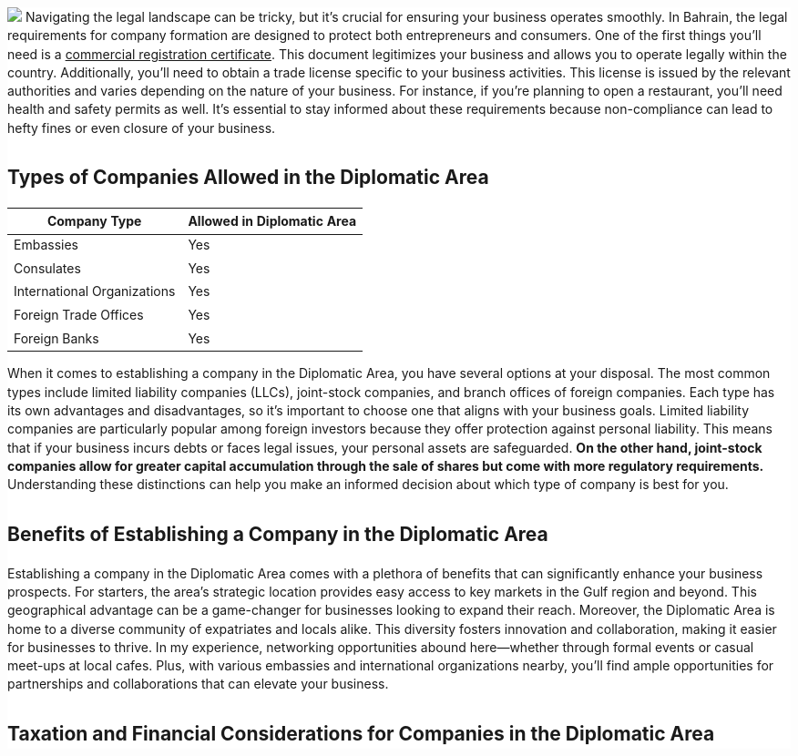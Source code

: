 ![](https://images.unsplash.com/photo-1537808288253-200047a98c1b?ixlib=rb-4.0.3&q=85&fm=jpg&crop=entropy&cs=srgb&w=900)
Navigating the legal landscape can be tricky, but it’s crucial for ensuring your business operates smoothly. In Bahrain, the legal requirements for company formation are designed to protect both entrepreneurs and consumers. One of the first things you’ll need is a [commercial registration certificate](https://www.bahrainedb.com/start-a-business/legal-requirements/).
This document legitimizes your business and allows you to operate legally within the country. Additionally, you’ll need to obtain a trade license specific to your business activities. This license is issued by the relevant authorities and varies depending on the nature of your business.
For instance, if you’re planning to open a restaurant, you’ll need health and safety permits as well. It’s essential to stay informed about these requirements because non-compliance can lead to hefty fines or even closure of your business.

Types of Companies Allowed in the Diplomatic Area
-------------------------------------------------

| Company Type | Allowed in Diplomatic Area |
| --- | --- |
| Embassies | Yes |
| Consulates | Yes |
| International Organizations | Yes |
| Foreign Trade Offices | Yes |
| Foreign Banks | Yes |

When it comes to establishing a company in the Diplomatic Area, you have several options at your disposal. The most common types include limited liability companies (LLCs), joint-stock companies, and branch offices of foreign companies. Each type has its own advantages and disadvantages, so it’s important to choose one that aligns with your business goals.
Limited liability companies are particularly popular among foreign investors because they offer protection against personal liability. This means that if your business incurs debts or faces legal issues, your personal assets are safeguarded. **On the other hand, joint-stock companies allow for greater capital accumulation through the sale of shares but come with more regulatory requirements.**
Understanding these distinctions can help you make an informed decision about which type of company is best for you.

Benefits of Establishing a Company in the Diplomatic Area
---------------------------------------------------------

Establishing a company in the Diplomatic Area comes with a plethora of benefits that can significantly enhance your business prospects. For starters, the area’s strategic location provides easy access to key markets in the Gulf region and beyond. This geographical advantage can be a game-changer for businesses looking to expand their reach.
Moreover, the Diplomatic Area is home to a diverse community of expatriates and locals alike. This diversity fosters innovation and collaboration, making it easier for businesses to thrive. In my experience, networking opportunities abound here—whether through formal events or casual meet-ups at local cafes.
Plus, with various embassies and international organizations nearby, you’ll find ample opportunities for partnerships and collaborations that can elevate your business.

Taxation and Financial Considerations for Companies in the Diplomatic Area
--------------------------------------------------------------------------
